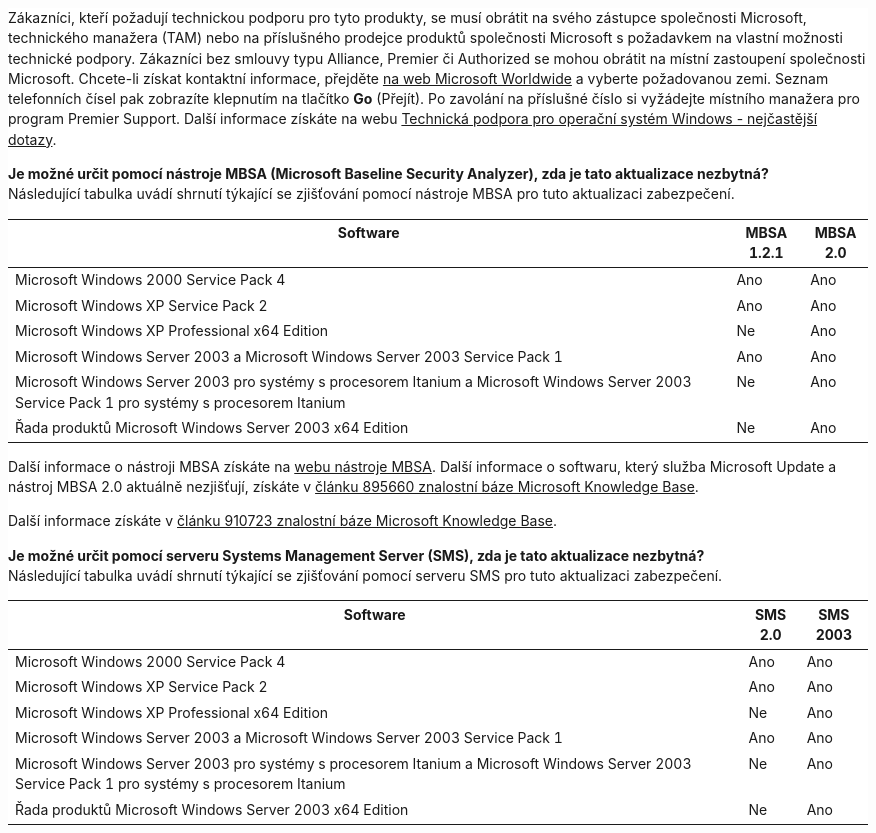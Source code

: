 Zákazníci, kteří požadují technickou podporu pro tyto produkty, se musí obrátit na svého zástupce společnosti Microsoft, technického manažera (TAM) nebo na příslušného prodejce produktů společnosti Microsoft s požadavkem na vlastní možnosti technické podpory. Zákazníci bez smlouvy typu Alliance, Premier či Authorized se mohou obrátit na místní zastoupení společnosti Microsoft. Chcete-li získat kontaktní informace, přejděte [na web Microsoft Worldwide](http://go.microsoft.com/fwlink/?linkid=33329) a vyberte požadovanou zemi. Seznam telefonních čísel pak zobrazíte klepnutím na tlačítko **Go** (Přejít). Po zavolání na příslušné číslo si vyžádejte místního manažera pro program Premier Support. Další informace získáte na webu [Technická podpora pro operační systém Windows - nejčastější dotazy](http://go.microsoft.com/fwlink/?linkid=33330).

**Je možné určit pomocí nástroje MBSA (Microsoft Baseline Security Analyzer), zda je tato aktualizace nezbytná?**  
Následující tabulka uvádí shrnutí týkající se zjišťování pomocí nástroje MBSA pro tuto aktualizaci zabezpečení.

| Software                                                                                                                                       | MBSA 1.2.1 | MBSA 2.0 |
|------------------------------------------------------------------------------------------------------------------------------------------------|------------|----------|
| Microsoft Windows 2000 Service Pack 4                                                                                                          | Ano        | Ano      |
| Microsoft Windows XP Service Pack 2                                                                                                            | Ano        | Ano      |
| Microsoft Windows XP Professional x64 Edition                                                                                                  | Ne         | Ano      |
| Microsoft Windows Server 2003 a Microsoft Windows Server 2003 Service Pack 1                                                                   | Ano        | Ano      |
| Microsoft Windows Server 2003 pro systémy s procesorem Itanium a Microsoft Windows Server 2003 Service Pack 1 pro systémy s procesorem Itanium | Ne         | Ano      |
| Řada produktů Microsoft Windows Server 2003 x64 Edition                                                                                        | Ne         | Ano      |

Další informace o nástroji MBSA získáte na [webu nástroje MBSA](http://go.microsoft.com/fwlink/?linkid=21134). Další informace o softwaru, který služba Microsoft Update a nástroj MBSA 2.0 aktuálně nezjišťují, získáte v [článku 895660 znalostní báze Microsoft Knowledge Base](http://support.microsoft.com/kb/895660).

Další informace získáte v [článku 910723 znalostní báze Microsoft Knowledge Base](http://support.microsoft.com/kb/910723).

**Je možné určit pomocí serveru Systems Management Server (SMS), zda je tato aktualizace nezbytná?**  
Následující tabulka uvádí shrnutí týkající se zjišťování pomocí serveru SMS pro tuto aktualizaci zabezpečení.

| Software                                                                                                                                       | SMS 2.0 | SMS 2003 |
|------------------------------------------------------------------------------------------------------------------------------------------------|---------|----------|
| Microsoft Windows 2000 Service Pack 4                                                                                                          | Ano     | Ano      |
| Microsoft Windows XP Service Pack 2                                                                                                            | Ano     | Ano      |
| Microsoft Windows XP Professional x64 Edition                                                                                                  | Ne      | Ano      |
| Microsoft Windows Server 2003 a Microsoft Windows Server 2003 Service Pack 1                                                                   | Ano     | Ano      |
| Microsoft Windows Server 2003 pro systémy s procesorem Itanium a Microsoft Windows Server 2003 Service Pack 1 pro systémy s procesorem Itanium | Ne      | Ano      |
| Řada produktů Microsoft Windows Server 2003 x64 Edition                                                                                        | Ne      | Ano      |
